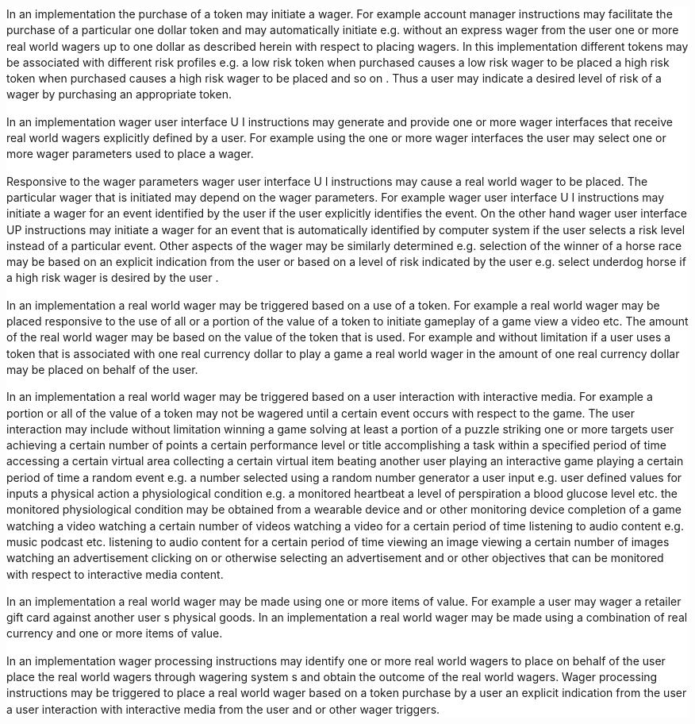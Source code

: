 In an implementation the purchase of a token may initiate a wager. For example account manager instructions may facilitate the purchase of a particular one dollar token and may automatically initiate e.g. without an express wager from the user one or more real world wagers up to one dollar as described herein with respect to placing wagers. In this implementation different tokens may be associated with different risk profiles e.g. a low risk token when purchased causes a low risk wager to be placed a high risk token when purchased causes a high risk wager to be placed and so on . Thus a user may indicate a desired level of risk of a wager by purchasing an appropriate token.

In an implementation wager user interface U I instructions may generate and provide one or more wager interfaces that receive real world wagers explicitly defined by a user. For example using the one or more wager interfaces the user may select one or more wager parameters used to place a wager.

Responsive to the wager parameters wager user interface U I instructions may cause a real world wager to be placed. The particular wager that is initiated may depend on the wager parameters. For example wager user interface U I instructions may initiate a wager for an event identified by the user if the user explicitly identifies the event. On the other hand wager user interface UP instructions may initiate a wager for an event that is automatically identified by computer system if the user selects a risk level instead of a particular event. Other aspects of the wager may be similarly determined e.g. selection of the winner of a horse race may be based on an explicit indication from the user or based on a level of risk indicated by the user e.g. select underdog horse if a high risk wager is desired by the user .

In an implementation a real world wager may be triggered based on a use of a token. For example a real world wager may be placed responsive to the use of all or a portion of the value of a token to initiate gameplay of a game view a video etc. The amount of the real world wager may be based on the value of the token that is used. For example and without limitation if a user uses a token that is associated with one real currency dollar to play a game a real world wager in the amount of one real currency dollar may be placed on behalf of the user.

In an implementation a real world wager may be triggered based on a user interaction with interactive media. For example a portion or all of the value of a token may not be wagered until a certain event occurs with respect to the game. The user interaction may include without limitation winning a game solving at least a portion of a puzzle striking one or more targets user achieving a certain number of points a certain performance level or title accomplishing a task within a specified period of time accessing a certain virtual area collecting a certain virtual item beating another user playing an interactive game playing a certain period of time a random event e.g. a number selected using a random number generator a user input e.g. user defined values for inputs a physical action a physiological condition e.g. a monitored heartbeat a level of perspiration a blood glucose level etc. the monitored physiological condition may be obtained from a wearable device and or other monitoring device completion of a game watching a video watching a certain number of videos watching a video for a certain period of time listening to audio content e.g. music podcast etc. listening to audio content for a certain period of time viewing an image viewing a certain number of images watching an advertisement clicking on or otherwise selecting an advertisement and or other objectives that can be monitored with respect to interactive media content.

In an implementation a real world wager may be made using one or more items of value. For example a user may wager a retailer gift card against another user s physical goods. In an implementation a real world wager may be made using a combination of real currency and one or more items of value.

In an implementation wager processing instructions may identify one or more real world wagers to place on behalf of the user place the real world wagers through wagering system s and obtain the outcome of the real world wagers. Wager processing instructions may be triggered to place a real world wager based on a token purchase by a user an explicit indication from the user a user interaction with interactive media from the user and or other wager triggers.
